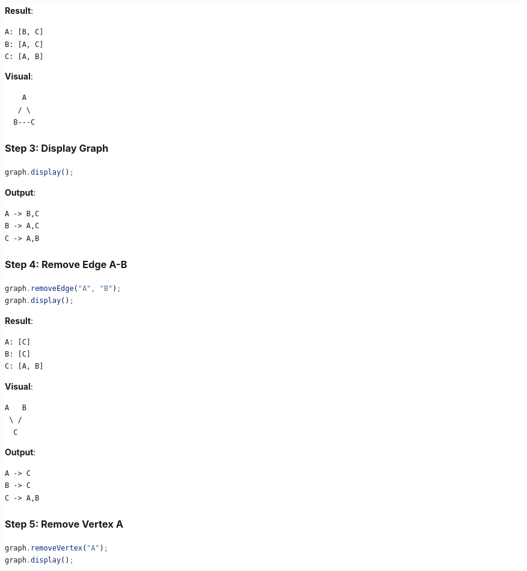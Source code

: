 **Result**:
```
A: [B, C]
B: [A, C]
C: [A, B]
```

**Visual**:
```
    A
   / \
  B---C
```

### Step 3: Display Graph
```javascript
graph.display();
```

**Output**:
```
A -> B,C
B -> A,C
C -> A,B
```

### Step 4: Remove Edge A-B
```javascript
graph.removeEdge("A", "B");
graph.display();
```

**Result**:
```
A: [C]
B: [C]
C: [A, B]
```

**Visual**:
```
A   B
 \ /
  C
```

**Output**:
```
A -> C
B -> C
C -> A,B
```

### Step 5: Remove Vertex A
```javascript
graph.removeVertex("A");
graph.display();
```
